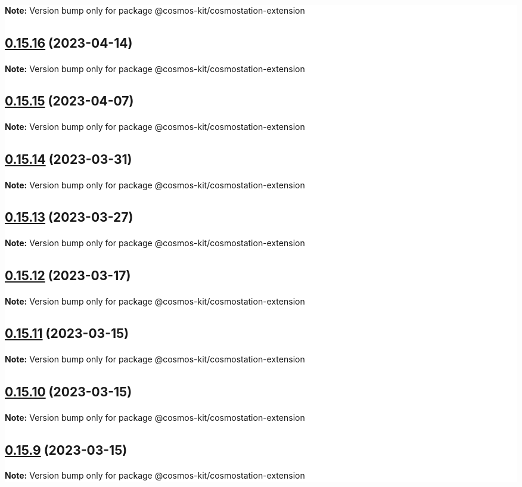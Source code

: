 **Note:** Version bump only for package @cosmos-kit/cosmostation-extension

## [0.15.16](https://github.com/cosmology-tech/cosmos-kit/compare/@cosmos-kit/cosmostation-extension@0.15.15...@cosmos-kit/cosmostation-extension@0.15.16) (2023-04-14)

**Note:** Version bump only for package @cosmos-kit/cosmostation-extension

## [0.15.15](https://github.com/cosmology-tech/cosmos-kit/compare/@cosmos-kit/cosmostation-extension@0.15.14...@cosmos-kit/cosmostation-extension@0.15.15) (2023-04-07)

**Note:** Version bump only for package @cosmos-kit/cosmostation-extension

## [0.15.14](https://github.com/cosmology-tech/cosmos-kit/compare/@cosmos-kit/cosmostation-extension@0.15.13...@cosmos-kit/cosmostation-extension@0.15.14) (2023-03-31)

**Note:** Version bump only for package @cosmos-kit/cosmostation-extension

## [0.15.13](https://github.com/cosmology-tech/cosmos-kit/compare/@cosmos-kit/cosmostation-extension@0.15.12...@cosmos-kit/cosmostation-extension@0.15.13) (2023-03-27)

**Note:** Version bump only for package @cosmos-kit/cosmostation-extension

## [0.15.12](https://github.com/cosmology-tech/cosmos-kit/compare/@cosmos-kit/cosmostation-extension@0.15.11...@cosmos-kit/cosmostation-extension@0.15.12) (2023-03-17)

**Note:** Version bump only for package @cosmos-kit/cosmostation-extension

## [0.15.11](https://github.com/cosmology-tech/cosmos-kit/compare/@cosmos-kit/cosmostation-extension@0.15.10...@cosmos-kit/cosmostation-extension@0.15.11) (2023-03-15)

**Note:** Version bump only for package @cosmos-kit/cosmostation-extension

## [0.15.10](https://github.com/cosmology-tech/cosmos-kit/compare/@cosmos-kit/cosmostation-extension@0.15.9...@cosmos-kit/cosmostation-extension@0.15.10) (2023-03-15)

**Note:** Version bump only for package @cosmos-kit/cosmostation-extension

## [0.15.9](https://github.com/cosmology-tech/cosmos-kit/compare/@cosmos-kit/cosmostation-extension@0.15.8...@cosmos-kit/cosmostation-extension@0.15.9) (2023-03-15)

**Note:** Version bump only for package @cosmos-kit/cosmostation-extension
